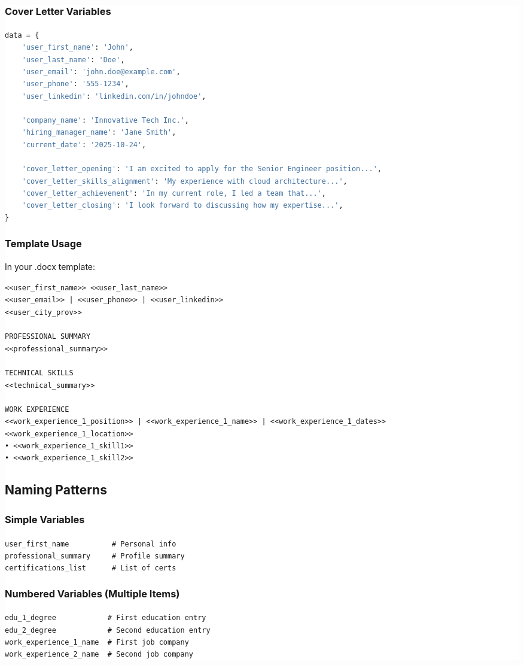 ### Cover Letter Variables
```python
data = {
    'user_first_name': 'John',
    'user_last_name': 'Doe',
    'user_email': 'john.doe@example.com',
    'user_phone': '555-1234',
    'user_linkedin': 'linkedin.com/in/johndoe',

    'company_name': 'Innovative Tech Inc.',
    'hiring_manager_name': 'Jane Smith',
    'current_date': '2025-10-24',

    'cover_letter_opening': 'I am excited to apply for the Senior Engineer position...',
    'cover_letter_skills_alignment': 'My experience with cloud architecture...',
    'cover_letter_achievement': 'In my current role, I led a team that...',
    'cover_letter_closing': 'I look forward to discussing how my expertise...',
}
```

### Template Usage
In your .docx template:
```
<<user_first_name>> <<user_last_name>>
<<user_email>> | <<user_phone>> | <<user_linkedin>>
<<user_city_prov>>

PROFESSIONAL SUMMARY
<<professional_summary>>

TECHNICAL SKILLS
<<technical_summary>>

WORK EXPERIENCE
<<work_experience_1_position>> | <<work_experience_1_name>> | <<work_experience_1_dates>>
<<work_experience_1_location>>
• <<work_experience_1_skill1>>
• <<work_experience_1_skill2>>
```

## Naming Patterns

### Simple Variables
```
user_first_name          # Personal info
professional_summary     # Profile summary
certifications_list      # List of certs
```

### Numbered Variables (Multiple Items)
```
edu_1_degree            # First education entry
edu_2_degree            # Second education entry
work_experience_1_name  # First job company
work_experience_2_name  # Second job company
```
